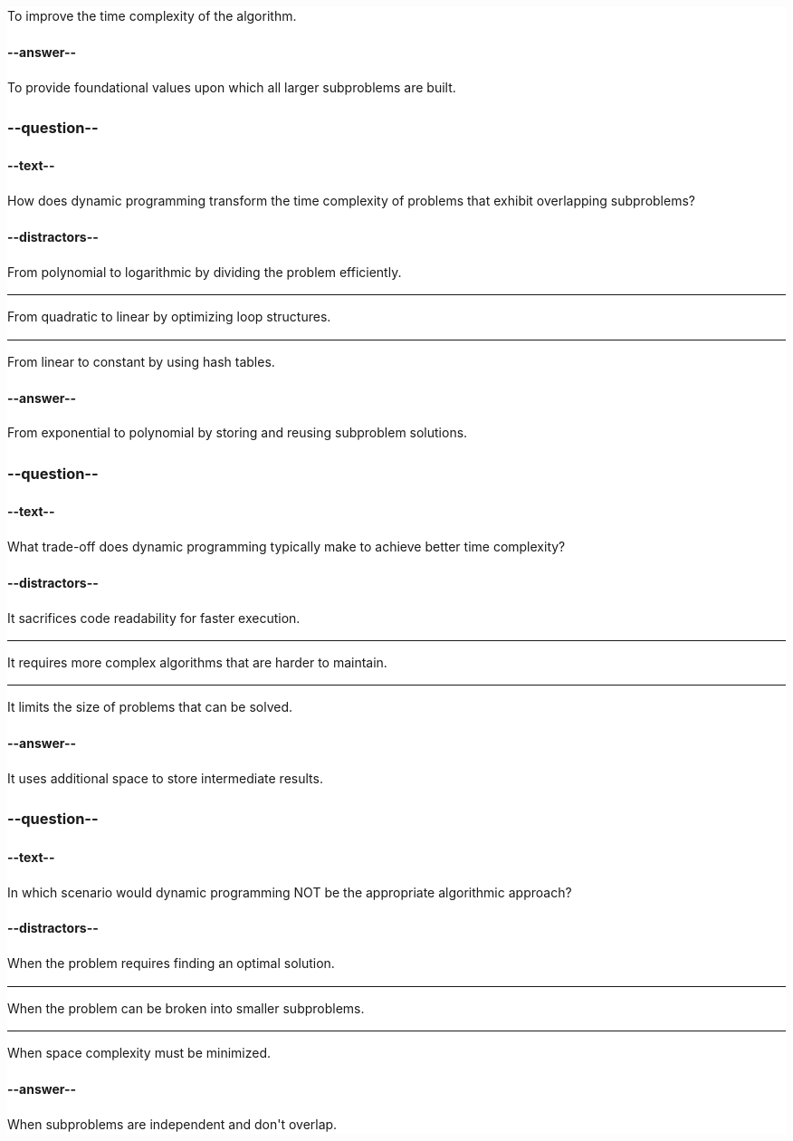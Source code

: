 To improve the time complexity of the algorithm.

#### --answer--

To provide foundational values upon which all larger subproblems are built.

### --question--

#### --text--

How does dynamic programming transform the time complexity of problems that exhibit overlapping subproblems?

#### --distractors--

From polynomial to logarithmic by dividing the problem efficiently.

---

From quadratic to linear by optimizing loop structures.

---

From linear to constant by using hash tables.

#### --answer--

From exponential to polynomial by storing and reusing subproblem solutions.

### --question--

#### --text--

What trade-off does dynamic programming typically make to achieve better time complexity?

#### --distractors--

It sacrifices code readability for faster execution.

---

It requires more complex algorithms that are harder to maintain.

---

It limits the size of problems that can be solved.

#### --answer--

It uses additional space to store intermediate results.

### --question--

#### --text--

In which scenario would dynamic programming NOT be the appropriate algorithmic approach?

#### --distractors--

When the problem requires finding an optimal solution.

---

When the problem can be broken into smaller subproblems.

---

When space complexity must be minimized.

#### --answer--

When subproblems are independent and don't overlap.
